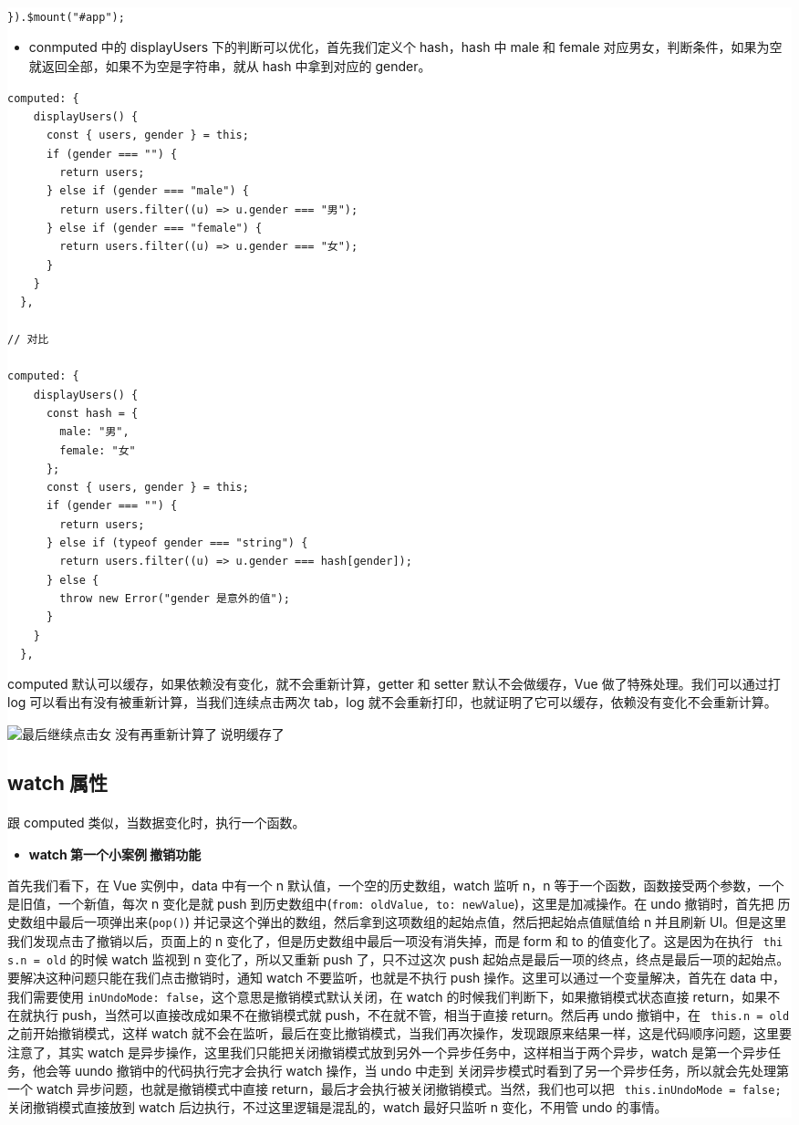 ```
}).$mount("#app");
```

- conmputed 中的 displayUsers 下的判断可以优化，首先我们定义个 hash，hash 中 male 和 female 对应男女，判断条件，如果为空就返回全部，如果不为空是字符串，就从 hash 中拿到对应的 gender。

```
computed: {
    displayUsers() {
      const { users, gender } = this;
      if (gender === "") {
        return users;
      } else if (gender === "male") {
        return users.filter((u) => u.gender === "男");
      } else if (gender === "female") {
        return users.filter((u) => u.gender === "女");
      }
    }
  },

// 对比

computed: {
    displayUsers() {
      const hash = {
        male: "男",
        female: "女"
      };
      const { users, gender } = this;
      if (gender === "") {
        return users;
      } else if (typeof gender === "string") {
        return users.filter((u) => u.gender === hash[gender]);
      } else {
        throw new Error("gender 是意外的值");
      }
    }
  },
```

computed 默认可以缓存，如果依赖没有变化，就不会重新计算，getter 和 setter 默认不会做缓存，Vue 做了特殊处理。我们可以通过打 log 可以看出有没有被重新计算，当我们连续点击两次 tab，log 就不会重新打印，也就证明了它可以缓存，依赖没有变化不会重新计算。

![最后继续点击女 没有再重新计算了 说明缓存了](https://upload-images.jianshu.io/upload_images/9611412-8399da81399a850f.png?imageMogr2/auto-orient/strip%7CimageView2/2/w/1240)

## watch 属性

跟 computed 类似，当数据变化时，执行一个函数。

- **watch 第一个小案例 撤销功能**

首先我们看下，在 Vue 实例中，data 中有一个 n 默认值，一个空的历史数组，watch 监听 n，n 等于一个函数，函数接受两个参数，一个是旧值，一个新值，每次 n 变化是就 push 到历史数组中(`from: oldValue, to: newValue`)，这里是加减操作。在 undo 撤销时，首先把 历史数组中最后一项弹出来(`pop()`) 并记录这个弹出的数组，然后拿到这项数组的起始点值，然后把起始点值赋值给 n 并且刷新 UI。但是这里我们发现点击了撤销以后，页面上的 n 变化了，但是历史数组中最后一项没有消失掉，而是 form 和 to 的值变化了。这是因为在执行 ` this.n = old` 的时候 watch 监视到 n 变化了，所以又重新 push 了，只不过这次 push 起始点是最后一项的终点，终点是最后一项的起始点。要解决这种问题只能在我们点击撤销时，通知 watch 不要监听，也就是不执行 push 操作。这里可以通过一个变量解决，首先在 data 中，我们需要使用 `inUndoMode: false`，这个意思是撤销模式默认关闭，在 watch 的时候我们判断下，如果撤销模式状态直接 return，如果不在就执行 push，当然可以直接改成如果不在撤销模式就 push，不在就不管，相当于直接 return。然后再 undo 撤销中，在 ` this.n = old` 之前开始撤销模式，这样 watch 就不会在监听，最后在变比撤销模式，当我们再次操作，发现跟原来结果一样，这是代码顺序问题，这里要注意了，其实 watch 是异步操作，这里我们只能把关闭撤销模式放到另外一个异步任务中，这样相当于两个异步，watch 是第一个异步任务，他会等 uundo 撤销中的代码执行完才会执行 watch 操作，当 undo 中走到 关闭异步模式时看到了另一个异步任务，所以就会先处理第一个 watch 异步问题，也就是撤销模式中直接 return，最后才会执行被关闭撤销模式。当然，我们也可以把 ` this.inUndoMode = false;` 关闭撤销模式直接放到 watch 后边执行，不过这里逻辑是混乱的，watch 最好只监听 n 变化，不用管 undo 的事情。

